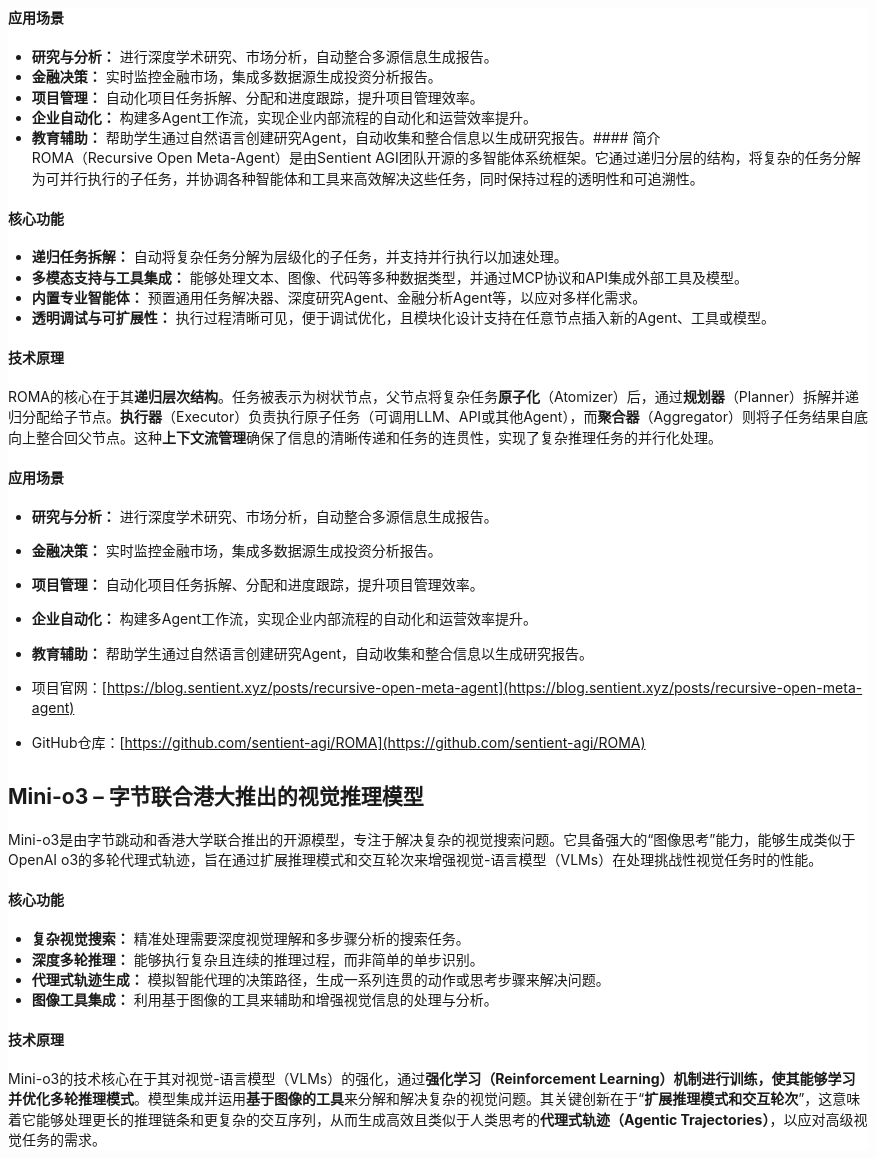 #### 应用场景

*   **研究与分析：** 进行深度学术研究、市场分析，自动整合多源信息生成报告。
*   **金融决策：** 实时监控金融市场，集成多数据源生成投资分析报告。
*   **项目管理：** 自动化项目任务拆解、分配和进度跟踪，提升项目管理效率。
*   **企业自动化：** 构建多Agent工作流，实现企业内部流程的自动化和运营效率提升。
*   **教育辅助：** 帮助学生通过自然语言创建研究Agent，自动收集和整合信息以生成研究报告。#### 简介  
    ROMA（Recursive Open Meta-Agent）是由Sentient AGI团队开源的多智能体系统框架。它通过递归分层的结构，将复杂的任务分解为可并行执行的子任务，并协调各种智能体和工具来高效解决这些任务，同时保持过程的透明性和可追溯性。

#### 核心功能

*   **递归任务拆解：** 自动将复杂任务分解为层级化的子任务，并支持并行执行以加速处理。
*   **多模态支持与工具集成：** 能够处理文本、图像、代码等多种数据类型，并通过MCP协议和API集成外部工具及模型。
*   **内置专业智能体：** 预置通用任务解决器、深度研究Agent、金融分析Agent等，以应对多样化需求。
*   **透明调试与可扩展性：** 执行过程清晰可见，便于调试优化，且模块化设计支持在任意节点插入新的Agent、工具或模型。

#### 技术原理

ROMA的核心在于其**递归层次结构**。任务被表示为树状节点，父节点将复杂任务**原子化**（Atomizer）后，通过**规划器**（Planner）拆解并递归分配给子节点。**执行器**（Executor）负责执行原子任务（可调用LLM、API或其他Agent），而**聚合器**（Aggregator）则将子任务结果自底向上整合回父节点。这种**上下文流管理**确保了信息的清晰传递和任务的连贯性，实现了复杂推理任务的并行化处理。

#### 应用场景

*   **研究与分析：** 进行深度学术研究、市场分析，自动整合多源信息生成报告。
    
*   **金融决策：** 实时监控金融市场，集成多数据源生成投资分析报告。
    
*   **项目管理：** 自动化项目任务拆解、分配和进度跟踪，提升项目管理效率。
    
*   **企业自动化：** 构建多Agent工作流，实现企业内部流程的自动化和运营效率提升。
    
*   **教育辅助：** 帮助学生通过自然语言创建研究Agent，自动收集和整合信息以生成研究报告。
    
*   项目官网：[https://blog.sentient.xyz/posts/recursive-open-meta-agent](https://blog.sentient.xyz/posts/recursive-open-meta-agent)
    
*   GitHub仓库：[https://github.com/sentient-agi/ROMA](https://github.com/sentient-agi/ROMA)
    

Mini-o3 – 字节联合港大推出的视觉推理模型
-------------------------

Mini-o3是由字节跳动和香港大学联合推出的开源模型，专注于解决复杂的视觉搜索问题。它具备强大的“图像思考”能力，能够生成类似于OpenAI o3的多轮代理式轨迹，旨在通过扩展推理模式和交互轮次来增强视觉-语言模型（VLMs）在处理挑战性视觉任务时的性能。

#### 核心功能

*   **复杂视觉搜索：** 精准处理需要深度视觉理解和多步骤分析的搜索任务。
*   **深度多轮推理：** 能够执行复杂且连续的推理过程，而非简单的单步识别。
*   **代理式轨迹生成：** 模拟智能代理的决策路径，生成一系列连贯的动作或思考步骤来解决问题。
*   **图像工具集成：** 利用基于图像的工具来辅助和增强视觉信息的处理与分析。

#### 技术原理

Mini-o3的技术核心在于其对视觉-语言模型（VLMs）的强化，通过**强化学习（Reinforcement Learning）**机制进行训练，使其能够学习并优化**多轮推理模式**。模型集成并运用**基于图像的工具**来分解和解决复杂的视觉问题。其关键创新在于“**扩展推理模式和交互轮次**”，这意味着它能够处理更长的推理链条和更复杂的交互序列，从而生成高效且类似于人类思考的**代理式轨迹（Agentic Trajectories）**，以应对高级视觉任务的需求。
